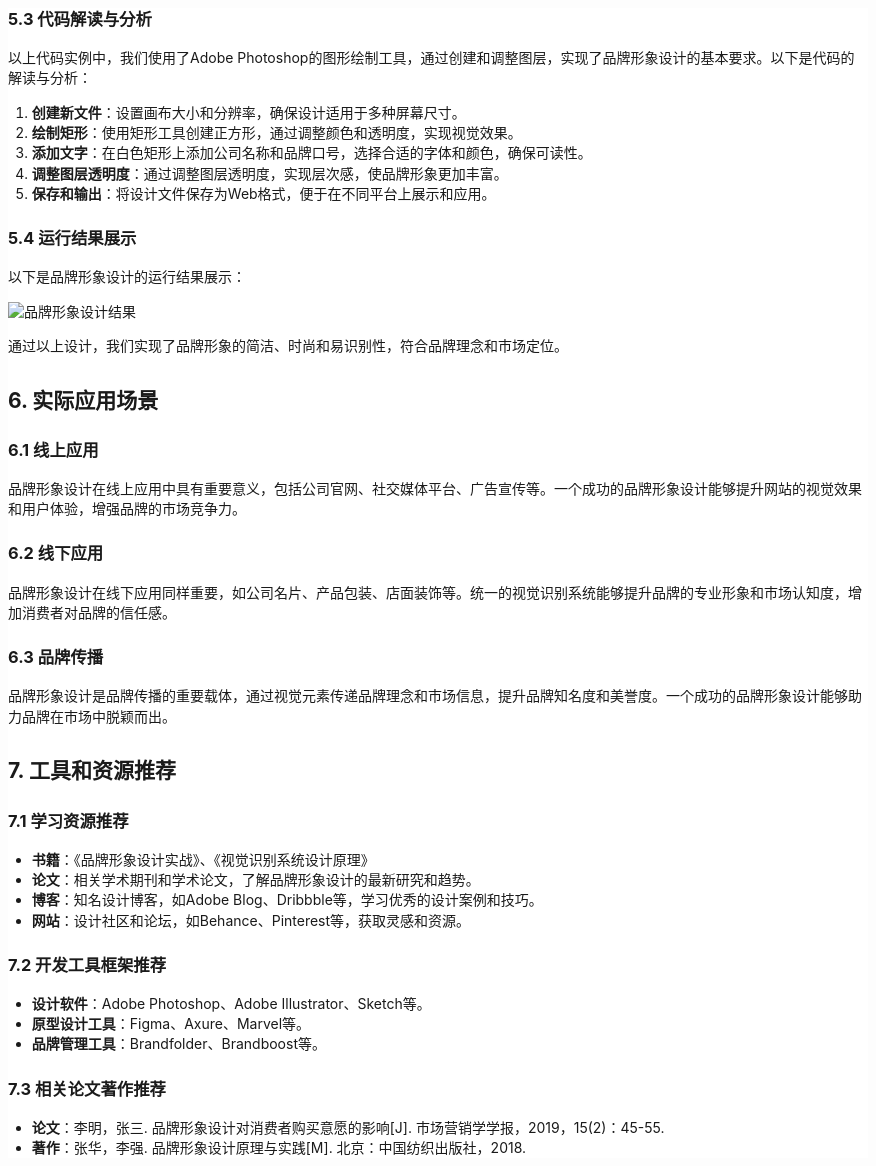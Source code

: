 ### 5.3 代码解读与分析

以上代码实例中，我们使用了Adobe Photoshop的图形绘制工具，通过创建和调整图层，实现了品牌形象设计的基本要求。以下是代码的解读与分析：

1. **创建新文件**：设置画布大小和分辨率，确保设计适用于多种屏幕尺寸。
2. **绘制矩形**：使用矩形工具创建正方形，通过调整颜色和透明度，实现视觉效果。
3. **添加文字**：在白色矩形上添加公司名称和品牌口号，选择合适的字体和颜色，确保可读性。
4. **调整图层透明度**：通过调整图层透明度，实现层次感，使品牌形象更加丰富。
5. **保存和输出**：将设计文件保存为Web格式，便于在不同平台上展示和应用。

### 5.4 运行结果展示

以下是品牌形象设计的运行结果展示：

![品牌形象设计结果](https://example.com/brand_image_result.png)

通过以上设计，我们实现了品牌形象的简洁、时尚和易识别性，符合品牌理念和市场定位。

## 6. 实际应用场景

### 6.1 线上应用

品牌形象设计在线上应用中具有重要意义，包括公司官网、社交媒体平台、广告宣传等。一个成功的品牌形象设计能够提升网站的视觉效果和用户体验，增强品牌的市场竞争力。

### 6.2 线下应用

品牌形象设计在线下应用同样重要，如公司名片、产品包装、店面装饰等。统一的视觉识别系统能够提升品牌的专业形象和市场认知度，增加消费者对品牌的信任感。

### 6.3 品牌传播

品牌形象设计是品牌传播的重要载体，通过视觉元素传递品牌理念和市场信息，提升品牌知名度和美誉度。一个成功的品牌形象设计能够助力品牌在市场中脱颖而出。

## 7. 工具和资源推荐

### 7.1 学习资源推荐

- **书籍**：《品牌形象设计实战》、《视觉识别系统设计原理》
- **论文**：相关学术期刊和学术论文，了解品牌形象设计的最新研究和趋势。
- **博客**：知名设计博客，如Adobe Blog、Dribbble等，学习优秀的设计案例和技巧。
- **网站**：设计社区和论坛，如Behance、Pinterest等，获取灵感和资源。

### 7.2 开发工具框架推荐

- **设计软件**：Adobe Photoshop、Adobe Illustrator、Sketch等。
- **原型设计工具**：Figma、Axure、Marvel等。
- **品牌管理工具**：Brandfolder、Brandboost等。

### 7.3 相关论文著作推荐

- **论文**：李明，张三. 品牌形象设计对消费者购买意愿的影响[J]. 市场营销学学报，2019，15(2)：45-55.
- **著作**：张华，李强. 品牌形象设计原理与实践[M]. 北京：中国纺织出版社，2018.
